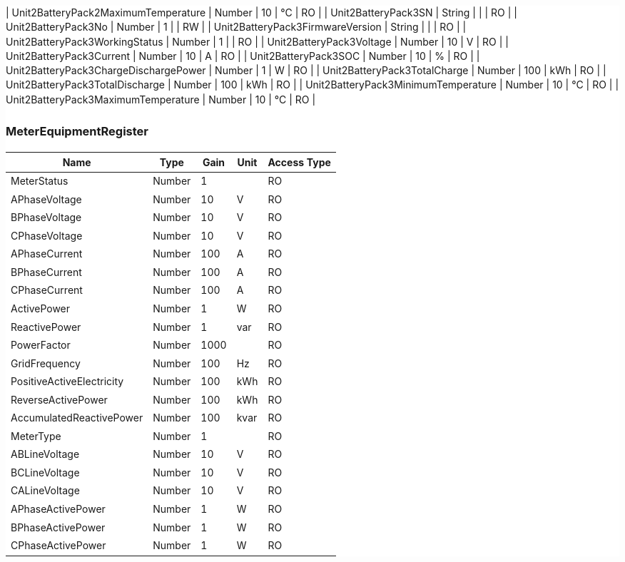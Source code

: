 | Unit2BatteryPack2MaximumTemperature    | Number     | 10   | °C      | RO          |
| Unit2BatteryPack3SN                    | String     |      |         | RO          |
| Unit2BatteryPack3No                    | Number     | 1    |         | RW          |
| Unit2BatteryPack3FirmwareVersion       | String     |      |         | RO          |
| Unit2BatteryPack3WorkingStatus         | Number     | 1    |         | RO          |
| Unit2BatteryPack3Voltage               | Number     | 10   | V       | RO          |
| Unit2BatteryPack3Current               | Number     | 10   | A       | RO          |
| Unit2BatteryPack3SOC                   | Number     | 10   | %       | RO          |
| Unit2BatteryPack3ChargeDischargePower  | Number     | 1    | W       | RO          |
| Unit2BatteryPack3TotalCharge           | Number     | 100  | kWh     | RO          |
| Unit2BatteryPack3TotalDischarge        | Number     | 100  | kWh     | RO          |
| Unit2BatteryPack3MinimumTemperature    | Number     | 10   | °C      | RO          |
| Unit2BatteryPack3MaximumTemperature    | Number     | 10   | °C      | RO          |

### MeterEquipmentRegister

| Name                      | Type   | Gain | Unit | Access Type |
|---------------------------|--------|------|------|-------------|
| MeterStatus               | Number | 1    |      | RO          |
| APhaseVoltage             | Number | 10   | V    | RO          |
| BPhaseVoltage             | Number | 10   | V    | RO          |
| CPhaseVoltage             | Number | 10   | V    | RO          |
| APhaseCurrent             | Number | 100  | A    | RO          |
| BPhaseCurrent             | Number | 100  | A    | RO          |
| CPhaseCurrent             | Number | 100  | A    | RO          |
| ActivePower               | Number | 1    | W    | RO          |
| ReactivePower             | Number | 1    | var  | RO          |
| PowerFactor               | Number | 1000 |      | RO          |
| GridFrequency             | Number | 100  | Hz   | RO          |
| PositiveActiveElectricity | Number | 100  | kWh  | RO          |
| ReverseActivePower        | Number | 100  | kWh  | RO          |
| AccumulatedReactivePower  | Number | 100  | kvar | RO          |
| MeterType                 | Number | 1    |      | RO          |
| ABLineVoltage             | Number | 10   | V    | RO          |
| BCLineVoltage             | Number | 10   | V    | RO          |
| CALineVoltage             | Number | 10   | V    | RO          |
| APhaseActivePower         | Number | 1    | W    | RO          |
| BPhaseActivePower         | Number | 1    | W    | RO          |
| CPhaseActivePower         | Number | 1    | W    | RO          |
